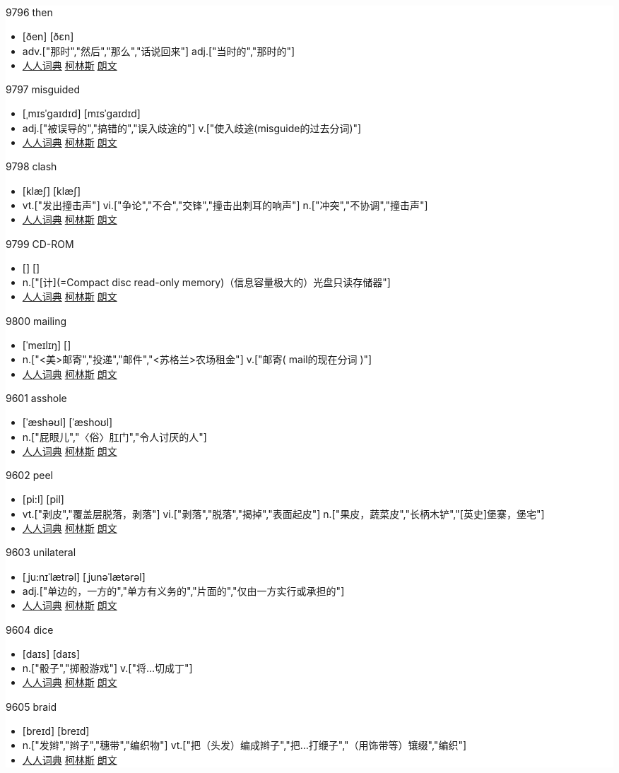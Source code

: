 9796 then 
- [ðen]  [ðɛn] 
- adv.["那时","然后","那么","话说回来"]  adj.["当时的","那时的"]   
- [人人词典](https://www.91dict.com/words?w=then) [柯林斯](https://www.collinsdictionary.com/zh/dictionary/english/then) [朗文](https://www.ldoceonline.com/dictionary/then) 

9797 misguided 
- [ˌmɪsˈgaɪdɪd]  [mɪsˈɡaɪdɪd] 
- adj.["被误导的","搞错的","误入歧途的"]  v.["使入歧途(misguide的过去分词)"]   
- [人人词典](https://www.91dict.com/words?w=misguided) [柯林斯](https://www.collinsdictionary.com/zh/dictionary/english/misguided) [朗文](https://www.ldoceonline.com/dictionary/misguided) 

9798 clash 
- [klæʃ]  [klæʃ] 
- vt.["发出撞击声"]  vi.["争论","不合","交锋","撞击出刺耳的响声"]  n.["冲突","不协调","撞击声"]   
- [人人词典](https://www.91dict.com/words?w=clash) [柯林斯](https://www.collinsdictionary.com/zh/dictionary/english/clash) [朗文](https://www.ldoceonline.com/dictionary/clash) 

9799 CD-ROM 
- []  [] 
- n.["[计](=Compact disc read-only memory)（信息容量极大的）光盘只读存储器"]   
- [人人词典](https://www.91dict.com/words?w=CD-ROM) [柯林斯](https://www.collinsdictionary.com/zh/dictionary/english/CD-ROM) [朗文](https://www.ldoceonline.com/dictionary/CD-ROM) 

9800 mailing 
- [ˈmeɪlɪŋ]  [] 
- n.["<美>邮寄","投递","邮件","<苏格兰>农场租金"]  v.["邮寄( mail的现在分词 )"]   
- [人人词典](https://www.91dict.com/words?w=mailing) [柯林斯](https://www.collinsdictionary.com/zh/dictionary/english/mailing) [朗文](https://www.ldoceonline.com/dictionary/mailing) 

9601 asshole 
- [ˈæshəʊl]  [ˈæshoʊl] 
- n.["屁眼儿","〈俗〉肛门","令人讨厌的人"]   
- [人人词典](https://www.91dict.com/words?w=asshole) [柯林斯](https://www.collinsdictionary.com/zh/dictionary/english/asshole) [朗文](https://www.ldoceonline.com/dictionary/asshole) 

9602 peel 
- [pi:l]  [pil] 
- vt.["剥皮","覆盖层脱落，剥落"]  vi.["剥落","脱落","揭掉","表面起皮"]  n.["果皮，蔬菜皮","长柄木铲","[英史]堡寨，堡宅"]   
- [人人词典](https://www.91dict.com/words?w=peel) [柯林斯](https://www.collinsdictionary.com/zh/dictionary/english/peel) [朗文](https://www.ldoceonline.com/dictionary/peel) 

9603 unilateral 
- [ˌju:nɪˈlætrəl]  [ˌjunəˈlætərəl] 
- adj.["单边的，一方的","单方有义务的","片面的","仅由一方实行或承担的"]   
- [人人词典](https://www.91dict.com/words?w=unilateral) [柯林斯](https://www.collinsdictionary.com/zh/dictionary/english/unilateral) [朗文](https://www.ldoceonline.com/dictionary/unilateral) 

9604 dice 
- [daɪs]  [daɪs] 
- n.["骰子","掷骰游戏"]  v.["将…切成丁"]   
- [人人词典](https://www.91dict.com/words?w=dice) [柯林斯](https://www.collinsdictionary.com/zh/dictionary/english/dice) [朗文](https://www.ldoceonline.com/dictionary/dice) 

9605 braid 
- [breɪd]  [breɪd] 
- n.["发辫","辫子","穗带","编织物"]  vt.["把（头发）编成辫子","把…打缏子","（用饰带等）镶缀","编织"]   
- [人人词典](https://www.91dict.com/words?w=braid) [柯林斯](https://www.collinsdictionary.com/zh/dictionary/english/braid) [朗文](https://www.ldoceonline.com/dictionary/braid) 
